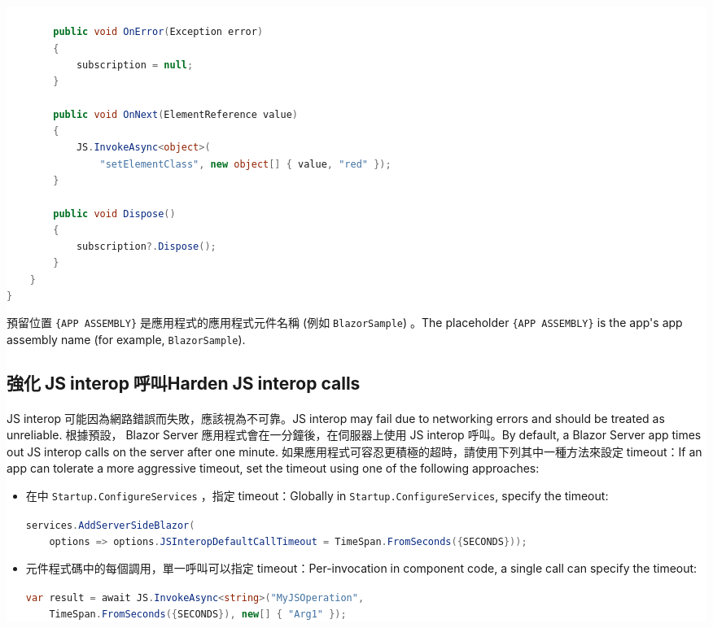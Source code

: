 ```csharp

        public void OnError(Exception error)
        {
            subscription = null;
        }

        public void OnNext(ElementReference value)
        {
            JS.InvokeAsync<object>(
                "setElementClass", new object[] { value, "red" });
        }

        public void Dispose()
        {
            subscription?.Dispose();
        }
    }
}
```

<span data-ttu-id="4d57a-214">預留位置 `{APP ASSEMBLY}` 是應用程式的應用程式元件名稱 (例如 `BlazorSample`) 。</span><span class="sxs-lookup"><span data-stu-id="4d57a-214">The placeholder `{APP ASSEMBLY}` is the app's app assembly name (for example, `BlazorSample`).</span></span>

## <a name="harden-js-interop-calls"></a><span data-ttu-id="4d57a-215">強化 JS interop 呼叫</span><span class="sxs-lookup"><span data-stu-id="4d57a-215">Harden JS interop calls</span></span>

<span data-ttu-id="4d57a-216">JS interop 可能因為網路錯誤而失敗，應該視為不可靠。</span><span class="sxs-lookup"><span data-stu-id="4d57a-216">JS interop may fail due to networking errors and should be treated as unreliable.</span></span> <span data-ttu-id="4d57a-217">根據預設， Blazor Server 應用程式會在一分鐘後，在伺服器上使用 JS interop 呼叫。</span><span class="sxs-lookup"><span data-stu-id="4d57a-217">By default, a Blazor Server app times out JS interop calls on the server after one minute.</span></span> <span data-ttu-id="4d57a-218">如果應用程式可容忍更積極的超時，請使用下列其中一種方法來設定 timeout：</span><span class="sxs-lookup"><span data-stu-id="4d57a-218">If an app can tolerate a more aggressive timeout, set the timeout using one of the following approaches:</span></span>

* <span data-ttu-id="4d57a-219">在中 `Startup.ConfigureServices` ，指定 timeout：</span><span class="sxs-lookup"><span data-stu-id="4d57a-219">Globally in `Startup.ConfigureServices`, specify the timeout:</span></span>

  ```csharp
  services.AddServerSideBlazor(
      options => options.JSInteropDefaultCallTimeout = TimeSpan.FromSeconds({SECONDS}));
  ```

* <span data-ttu-id="4d57a-220">元件程式碼中的每個調用，單一呼叫可以指定 timeout：</span><span class="sxs-lookup"><span data-stu-id="4d57a-220">Per-invocation in component code, a single call can specify the timeout:</span></span>

  ```csharp
  var result = await JS.InvokeAsync<string>("MyJSOperation", 
      TimeSpan.FromSeconds({SECONDS}), new[] { "Arg1" });
  ```

